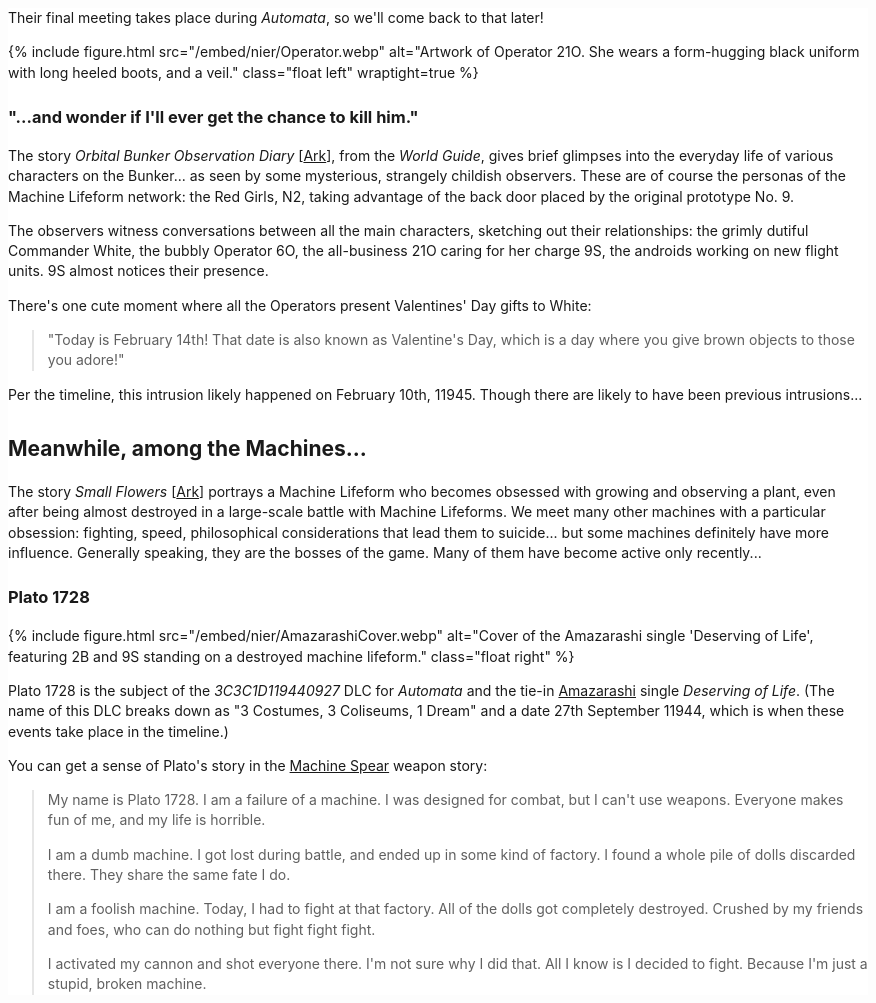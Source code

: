 Their final meeting takes place during <cite>Automata</cite>, so we'll come back to that later!

{% include figure.html src="/embed/nier/Operator.webp" alt="Artwork of Operator 21O. She wears a form-hugging black uniform with long heeled boots, and a veil." class="float left" wraptight=true %}

### "...and wonder if I'll ever get the chance to kill him."

The story <cite>Orbital Bunker Observation Diary</cite> [[Ark](https://theark.wiki/w/Orbital_Bunker_Observation_Diary)], from the <cite>World Guide</cite>, gives brief glimpses into the everyday life of various characters on the Bunker... as seen by some mysterious, strangely childish observers. These are of course the personas of the Machine Lifeform network: the Red Girls, N2, taking advantage of the back door placed by the original prototype No. 9.

The observers witness conversations between all the main characters, sketching out their relationships: the grimly dutiful Commander White, the bubbly Operator 6O, the all-business 21O caring for her charge 9S, the androids working on new flight units. 9S almost notices their presence.

There's one cute moment where all the Operators present Valentines' Day gifts to White:

> "Today is February 14th! That date is also known as Valentine's Day, which is a day where you give brown objects to those you adore!"

Per the timeline, this intrusion likely happened on February 10th, 11945. Though there are likely to have been previous intrusions...

## Meanwhile, among the Machines...

The story <cite>Small Flowers</cite> [[Ark](https://theark.wiki/w/Small_Flowers)] portrays a Machine Lifeform who becomes obsessed with growing and observing a plant, even after being almost destroyed in a large-scale battle with Machine Lifeforms. We meet many other machines with a particular obsession: fighting, speed, philosophical considerations that lead them to suicide... but some machines definitely have more influence. Generally speaking, they are the bosses of the game. Many of them have become active only recently...

### Plato 1728

{% include figure.html src="/embed/nier/AmazarashiCover.webp" alt="Cover of the Amazarashi single 'Deserving of Life', featuring 2B and 9S standing on a destroyed machine lifeform." class="float right" %}

Plato 1728 is the subject of the <cite>3C3C1D119440927</cite> DLC for <cite>Automata</cite> and the tie-in [Amazarashi](https://en.wikipedia.org/wiki/Amazarashi) single <cite>Deserving of Life</cite>. (The name of this DLC breaks down as "3 Costumes, 3 Coliseums, 1 Dream" and a date 27th September 11944, which is when these events take place in the timeline.)

You can get a sense of Plato's story in the [Machine Spear](https://nier.fandom.com/wiki/Machine_Spear) weapon story:

> My name is Plato 1728. I am a failure of a machine. I was designed for combat, but I can't use weapons. Everyone makes fun of me, and my life is horrible.
> 
> I am a dumb machine. I got lost during battle, and ended up in some kind of factory. I found a whole pile of dolls discarded there. They share the same fate I do.
> 
> I am a foolish machine. Today, I had to fight at that factory. All of the dolls got completely destroyed. Crushed by my friends and foes, who can do nothing but fight fight fight.
>
> I activated my cannon and shot everyone there. I'm not sure why I did that. All I know is I decided to fight. Because I'm just a stupid, broken machine.
